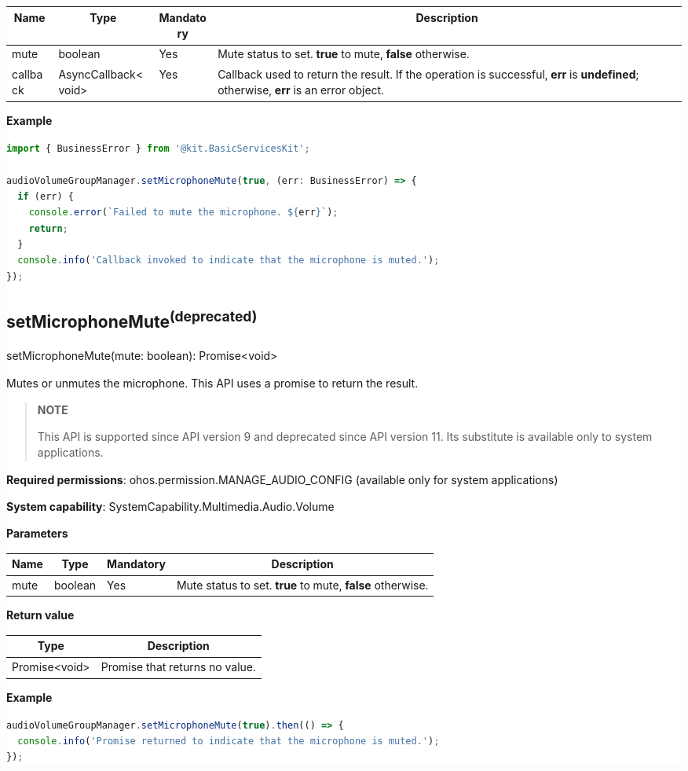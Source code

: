 | Name  | Type                     | Mandatory| Description                                         |
| -------- | ------------------------- | ---- | --------------------------------------------- |
| mute     | boolean                   | Yes  | Mute status to set. **true** to mute, **false** otherwise.|
| callback | AsyncCallback&lt;void&gt; | Yes  | Callback used to return the result. If the operation is successful, **err** is **undefined**; otherwise, **err** is an error object.|

**Example**

```ts
import { BusinessError } from '@kit.BasicServicesKit';

audioVolumeGroupManager.setMicrophoneMute(true, (err: BusinessError) => {
  if (err) {
    console.error(`Failed to mute the microphone. ${err}`);
    return;
  }
  console.info('Callback invoked to indicate that the microphone is muted.');
});
```

## setMicrophoneMute<sup>(deprecated)</sup>

setMicrophoneMute(mute: boolean): Promise&lt;void&gt;

Mutes or unmutes the microphone. This API uses a promise to return the result.

> **NOTE**
>
> This API is supported since API version 9 and deprecated since API version 11. Its substitute is available only to system applications.

**Required permissions**: ohos.permission.MANAGE_AUDIO_CONFIG (available only for system applications)

**System capability**: SystemCapability.Multimedia.Audio.Volume

**Parameters**

| Name| Type   | Mandatory| Description                                         |
| ------ | ------- | ---- | --------------------------------------------- |
| mute   | boolean | Yes  | Mute status to set. **true** to mute, **false** otherwise.|

**Return value**

| Type               | Description                           |
| ------------------- | ------------------------------- |
| Promise&lt;void&gt; | Promise that returns no value.|

**Example**

```ts
audioVolumeGroupManager.setMicrophoneMute(true).then(() => {
  console.info('Promise returned to indicate that the microphone is muted.');
});
```

